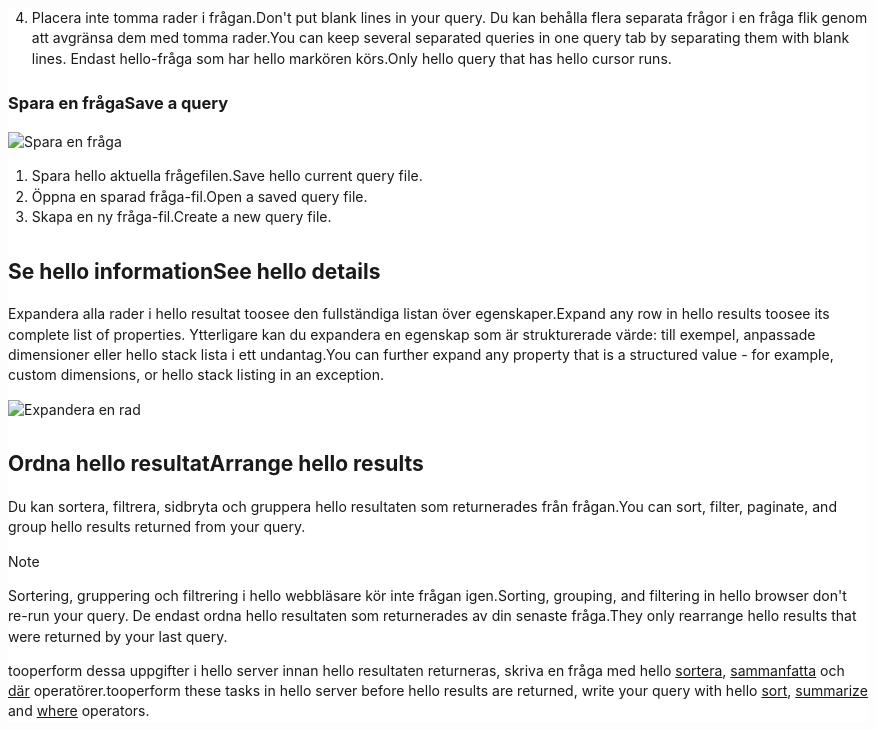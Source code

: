 4. <span data-ttu-id="a61fd-128">Placera inte tomma rader i frågan.</span><span class="sxs-lookup"><span data-stu-id="a61fd-128">Don't put blank lines in your query.</span></span> <span data-ttu-id="a61fd-129">Du kan behålla flera separata frågor i en fråga flik genom att avgränsa dem med tomma rader.</span><span class="sxs-lookup"><span data-stu-id="a61fd-129">You can keep several separated queries in one query tab by separating them with blank lines.</span></span> <span data-ttu-id="a61fd-130">Endast hello-fråga som har hello markören körs.</span><span class="sxs-lookup"><span data-stu-id="a61fd-130">Only hello query that has hello cursor runs.</span></span>

### <a name="save-a-query"></a><span data-ttu-id="a61fd-131">Spara en fråga</span><span class="sxs-lookup"><span data-stu-id="a61fd-131">Save a query</span></span>
![Spara en fråga](./media/app-insights-analytics-using/140.png)

1. <span data-ttu-id="a61fd-133">Spara hello aktuella frågefilen.</span><span class="sxs-lookup"><span data-stu-id="a61fd-133">Save hello current query file.</span></span>
2. <span data-ttu-id="a61fd-134">Öppna en sparad fråga-fil.</span><span class="sxs-lookup"><span data-stu-id="a61fd-134">Open a saved query file.</span></span>
3. <span data-ttu-id="a61fd-135">Skapa en ny fråga-fil.</span><span class="sxs-lookup"><span data-stu-id="a61fd-135">Create a new query file.</span></span>

## <a name="see-hello-details"></a><span data-ttu-id="a61fd-136">Se hello information</span><span class="sxs-lookup"><span data-stu-id="a61fd-136">See hello details</span></span>
<span data-ttu-id="a61fd-137">Expandera alla rader i hello resultat toosee den fullständiga listan över egenskaper.</span><span class="sxs-lookup"><span data-stu-id="a61fd-137">Expand any row in hello results toosee its complete list of properties.</span></span> <span data-ttu-id="a61fd-138">Ytterligare kan du expandera en egenskap som är strukturerade värde: till exempel, anpassade dimensioner eller hello stack lista i ett undantag.</span><span class="sxs-lookup"><span data-stu-id="a61fd-138">You can further expand any property that is a structured value - for example, custom dimensions, or hello stack listing in an exception.</span></span>

![Expandera en rad](./media/app-insights-analytics-using/070.png)

## <a name="arrange-hello-results"></a><span data-ttu-id="a61fd-140">Ordna hello resultat</span><span class="sxs-lookup"><span data-stu-id="a61fd-140">Arrange hello results</span></span>
<span data-ttu-id="a61fd-141">Du kan sortera, filtrera, sidbryta och gruppera hello resultaten som returnerades från frågan.</span><span class="sxs-lookup"><span data-stu-id="a61fd-141">You can sort, filter, paginate, and group hello results returned from your query.</span></span>

> [!NOTE]
> <span data-ttu-id="a61fd-142">Sortering, gruppering och filtrering i hello webbläsare kör inte frågan igen.</span><span class="sxs-lookup"><span data-stu-id="a61fd-142">Sorting, grouping, and filtering in hello browser don't re-run your query.</span></span> <span data-ttu-id="a61fd-143">De endast ordna hello resultaten som returnerades av din senaste fråga.</span><span class="sxs-lookup"><span data-stu-id="a61fd-143">They only rearrange hello results that were returned by your last query.</span></span> 
> 
> <span data-ttu-id="a61fd-144">tooperform dessa uppgifter i hello server innan hello resultaten returneras, skriva en fråga med hello [sortera](https://docs.loganalytics.io/queryLanguage/query_language_sortoperator.html), [sammanfatta](https://docs.loganalytics.io/queryLanguage/query_language_summarizeoperator.html) och [där](https://docs.loganalytics.io/queryLanguage/query_language_whereoperator.html) operatörer.</span><span class="sxs-lookup"><span data-stu-id="a61fd-144">tooperform these tasks in hello server before hello results are returned, write your query with hello [sort](https://docs.loganalytics.io/queryLanguage/query_language_sortoperator.html), [summarize](https://docs.loganalytics.io/queryLanguage/query_language_summarizeoperator.html) and [where](https://docs.loganalytics.io/queryLanguage/query_language_whereoperator.html) operators.</span></span>
> 
> 
